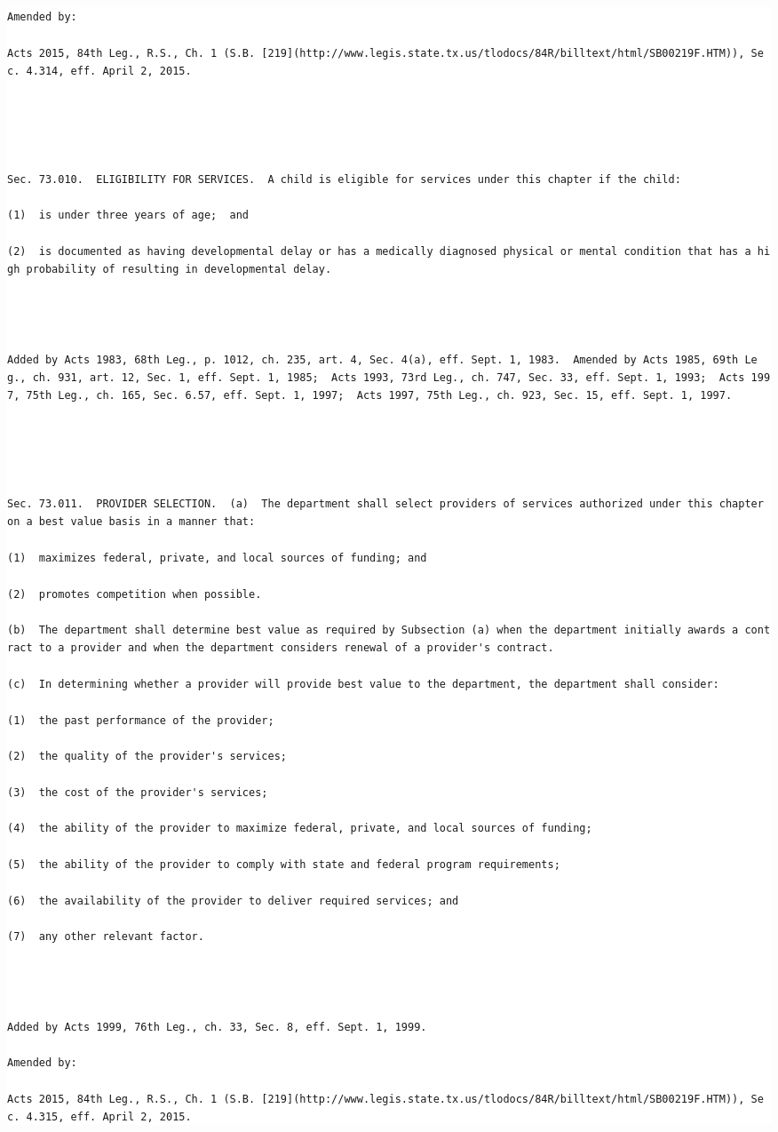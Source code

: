    Amended by: 
    
    Acts 2015, 84th Leg., R.S., Ch. 1 (S.B. [219](http://www.legis.state.tx.us/tlodocs/84R/billtext/html/SB00219F.HTM)), Sec. 4.314, eff. April 2, 2015.
    
    
    
    
    
    Sec. 73.010.  ELIGIBILITY FOR SERVICES.  A child is eligible for services under this chapter if the child:
    
    (1)  is under three years of age;  and
    
    (2)  is documented as having developmental delay or has a medically diagnosed physical or mental condition that has a high probability of resulting in developmental delay.
    
    
    
    
    Added by Acts 1983, 68th Leg., p. 1012, ch. 235, art. 4, Sec. 4(a), eff. Sept. 1, 1983.  Amended by Acts 1985, 69th Leg., ch. 931, art. 12, Sec. 1, eff. Sept. 1, 1985;  Acts 1993, 73rd Leg., ch. 747, Sec. 33, eff. Sept. 1, 1993;  Acts 1997, 75th Leg., ch. 165, Sec. 6.57, eff. Sept. 1, 1997;  Acts 1997, 75th Leg., ch. 923, Sec. 15, eff. Sept. 1, 1997.
    
    
    
    
    
    Sec. 73.011.  PROVIDER SELECTION.  (a)  The department shall select providers of services authorized under this chapter on a best value basis in a manner that:
    
    (1)  maximizes federal, private, and local sources of funding; and
    
    (2)  promotes competition when possible.
    
    (b)  The department shall determine best value as required by Subsection (a) when the department initially awards a contract to a provider and when the department considers renewal of a provider's contract.
    
    (c)  In determining whether a provider will provide best value to the department, the department shall consider:
    
    (1)  the past performance of the provider;
    
    (2)  the quality of the provider's services;
    
    (3)  the cost of the provider's services;
    
    (4)  the ability of the provider to maximize federal, private, and local sources of funding;
    
    (5)  the ability of the provider to comply with state and federal program requirements;
    
    (6)  the availability of the provider to deliver required services; and
    
    (7)  any other relevant factor.
    
    
    
    
    Added by Acts 1999, 76th Leg., ch. 33, Sec. 8, eff. Sept. 1, 1999.
    
    Amended by: 
    
    Acts 2015, 84th Leg., R.S., Ch. 1 (S.B. [219](http://www.legis.state.tx.us/tlodocs/84R/billtext/html/SB00219F.HTM)), Sec. 4.315, eff. April 2, 2015.
    